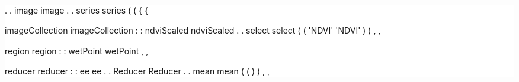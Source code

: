 .
.
image
image
.
.
series
series
(
(
{
{
  
  
imageCollection
imageCollection
:
:
 ndviScaled
 ndviScaled
.
.
select
select
(
(
'NDVI'
'NDVI'
)
)
,
,
  
  
region
region
:
:
 wetPoint
 wetPoint
,
,
  
  
reducer
reducer
:
:
 ee
 ee
.
.
Reducer
Reducer
.
.
mean
mean
(
(
)
)
,
,
  